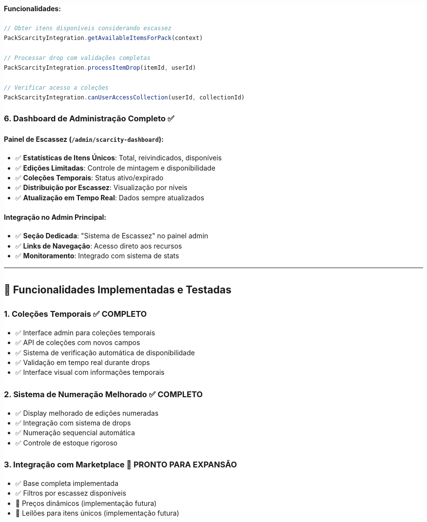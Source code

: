#### Funcionalidades:
```typescript
// Obter itens disponíveis considerando escassez
PackScarcityIntegration.getAvailableItemsForPack(context)

// Processar drop com validações completas
PackScarcityIntegration.processItemDrop(itemId, userId)

// Verificar acesso a coleções
PackScarcityIntegration.canUserAccessCollection(userId, collectionId)
```

### 6. **Dashboard de Administração Completo** ✅

#### Painel de Escassez (`/admin/scarcity-dashboard`):
- ✅ **Estatísticas de Itens Únicos**: Total, reivindicados, disponíveis
- ✅ **Edições Limitadas**: Controle de mintagem e disponibilidade
- ✅ **Coleções Temporais**: Status ativo/expirado
- ✅ **Distribuição por Escassez**: Visualização por níveis
- ✅ **Atualização em Tempo Real**: Dados sempre atualizados

#### Integração no Admin Principal:
- ✅ **Seção Dedicada**: "Sistema de Escassez" no painel admin
- ✅ **Links de Navegação**: Acesso direto aos recursos
- ✅ **Monitoramento**: Integrado com sistema de stats

---

## 🎯 Funcionalidades Implementadas e Testadas

### 1. **Coleções Temporais** ✅ COMPLETO
- ✅ Interface admin para coleções temporais
- ✅ API de coleções com novos campos
- ✅ Sistema de verificação automática de disponibilidade
- ✅ Validação em tempo real durante drops
- ✅ Interface visual com informações temporais

### 2. **Sistema de Numeração Melhorado** ✅ COMPLETO  
- ✅ Display melhorado de edições numeradas
- ✅ Integração com sistema de drops
- ✅ Numeração sequencial automática
- ✅ Controle de estoque rigoroso

### 3. **Integração com Marketplace** 🚀 PRONTO PARA EXPANSÃO
- ✅ Base completa implementada
- ✅ Filtros por escassez disponíveis
- 🔄 Preços dinâmicos (implementação futura)
- 🔄 Leilões para itens únicos (implementação futura)
